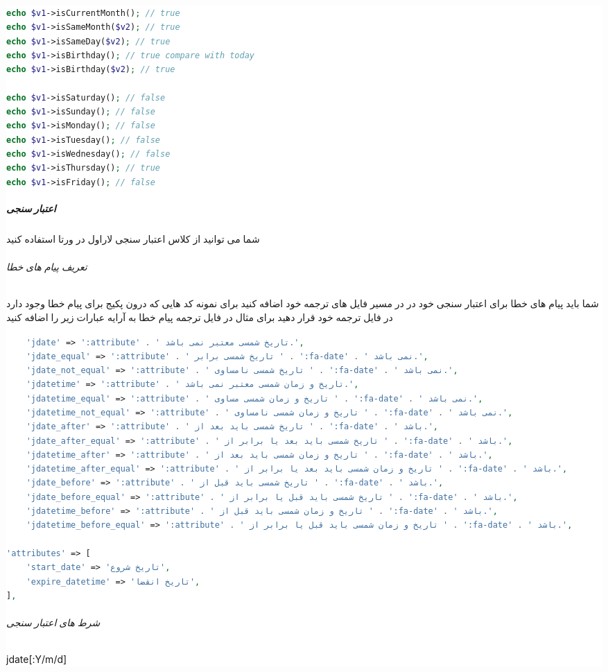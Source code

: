 ```php
echo $v1->isCurrentMonth(); // true
echo $v1->isSameMonth($v2); // true
echo $v1->isSameDay($v2); // true
echo $v1->isBirthday(); // true compare with today
echo $v1->isBirthday($v2); // true

echo $v1->isSaturday(); // false
echo $v1->isSunday(); // false
echo $v1->isMonday(); // false
echo $v1->isTuesday(); // false
echo $v1->isWednesday(); // false
echo $v1->isThursday(); // true
echo $v1->isFriday(); // false
```
##### اعتبار سنجی 
شما می توانید از کلاس اعتبار سنجی لاراول در ورتا استفاده کنید
 
###### تعریف پیام های خطا 

شما باید پیام های خطا برای اعتبار سنجی خود در در مسیر فایل های ترجمه خود اضافه کنید
برای نمونه کد هایی که درون پکیج برای پیام خطا وجود دارد در فایل ترجمه خود قرار دهید
برای مثال در فایل ترجمه پیام خطا به آرایه عبارات زیر را اضافه کنید
```php
    'jdate' => ':attribute' . ' تاریخ شمسی معتبر نمی باشد.',
    'jdate_equal' => ':attribute' . ' تاریخ شمسی برابر ' . ':fa-date' . ' نمی باشد.',
    'jdate_not_equal' => ':attribute' . ' تاریخ شمسی نامساوی ' . ':fa-date' . ' نمی باشد.',
    'jdatetime' => ':attribute' . ' تاریخ و زمان شمسی معتبر نمی باشد.',
    'jdatetime_equal' => ':attribute' . ' تاریخ و زمان شمسی مساوی ' . ':fa-date' . ' نمی باشد.',
    'jdatetime_not_equal' => ':attribute' . ' تاریخ و زمان شمسی نامساوی ' . ':fa-date' . ' نمی باشد.',
    'jdate_after' => ':attribute' . ' تاریخ شمسی باید بعد از ' . ':fa-date' . ' باشد.',
    'jdate_after_equal' => ':attribute' . ' تاریخ شمسی باید بعد یا برابر از ' . ':fa-date' . ' باشد.',
    'jdatetime_after' => ':attribute' . ' تاریخ و زمان شمسی باید بعد از ' . ':fa-date' . ' باشد.',
    'jdatetime_after_equal' => ':attribute' . ' تاریخ و زمان شمسی باید بعد یا برابر از ' . ':fa-date' . ' باشد.',
    'jdate_before' => ':attribute' . ' تاریخ شمسی باید قبل از ' . ':fa-date' . ' باشد.',
    'jdate_before_equal' => ':attribute' . ' تاریخ شمسی باید قبل یا برابر از ' . ':fa-date' . ' باشد.',
    'jdatetime_before' => ':attribute' . ' تاریخ و زمان شمسی باید قبل از ' . ':fa-date' . ' باشد.',
    'jdatetime_before_equal' => ':attribute' . ' تاریخ و زمان شمسی باید قبل یا برابر از ' . ':fa-date' . ' باشد.',
    
'attributes' => [
    'start_date' => 'تاریخ شروع',
    'expire_datetime' => 'تاریخ انقضا',
],
```
###### شرط های اعتبار سنجی 
jdate[:Y/m/d]
